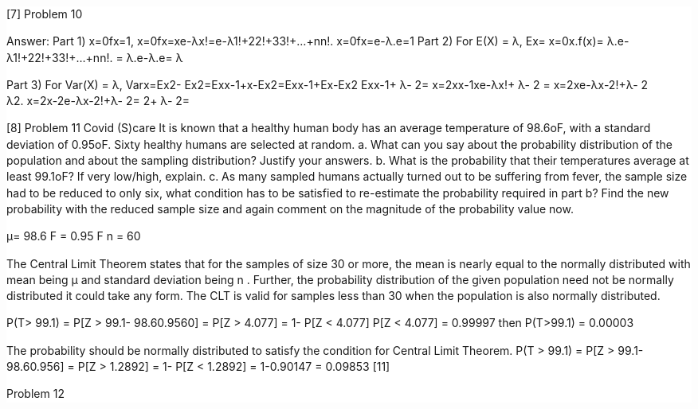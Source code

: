 










[7]
Problem 10

Answer:
Part 1)  x=0fx=1,
x=0fx=xe-λx!=e-λ1!+22!+33!+…+nn!. 
 x=0fx=e-λ.e=1 
Part 2) For E(X) = λ,
Ex= x=0x.f(x)= λ.e-λ1!+22!+33!+…+nn!. = λ.e-λ.e= λ  

Part 3) For Var(X) = λ,
Varx=Ex2- Ex2=Exx-1+x-Ex2=Exx-1+Ex-Ex2
 Exx-1+ λ- 2=  x=2xx-1xe-λx!+ λ- 2 = x=2xe-λx-2!+λ- 2   
 λ2. x=2x-2e-λx-2!+λ- 2= 2+ λ- 2= 




[8]
Problem 11 Covid (S)care
 It is known that a healthy human body has an average temperature of 98.6oF, with a standard deviation of 0.95oF. Sixty healthy humans are selected at random. 
a. What can you say about the probability distribution of the population and about the sampling distribution? Justify your answers. 
b. What is the probability that their temperatures average at least 99.1oF? If very low/high, explain. 
c. As many sampled humans actually turned out to be suffering from fever, the sample size had to be reduced to only six, what condition has to be satisfied to re-estimate the probability required in part b? Find the new probability with the reduced sample size and again comment on the magnitude of the probability value now. 


μ= 98.6 F 
 = 0.95 F 
n = 60

The Central Limit Theorem states that for the samples of size 30 or more, the mean is nearly equal to the normally distributed with mean being μ and standard deviation being n . Further, the probability distribution of the given population need not be normally distributed it could take any form. The CLT is valid for samples less than 30 when the population is also normally distributed.

P(T> 99.1) = P[Z > 99.1- 98.60.9560]  = P[Z > 4.077] = 1- P[Z < 4.077] 
P[Z < 4.077] = 0.99997 then P(T>99.1) = 0.00003 

The probability should be normally distributed to satisfy the condition for Central Limit Theorem. 
   P(T > 99.1)  =   P[Z > 99.1- 98.60.956] =  P[Z > 1.2892] 
  = 1- P[Z < 1.2892] = 1-0.90147 = 0.09853
[11]


Problem 12
											               